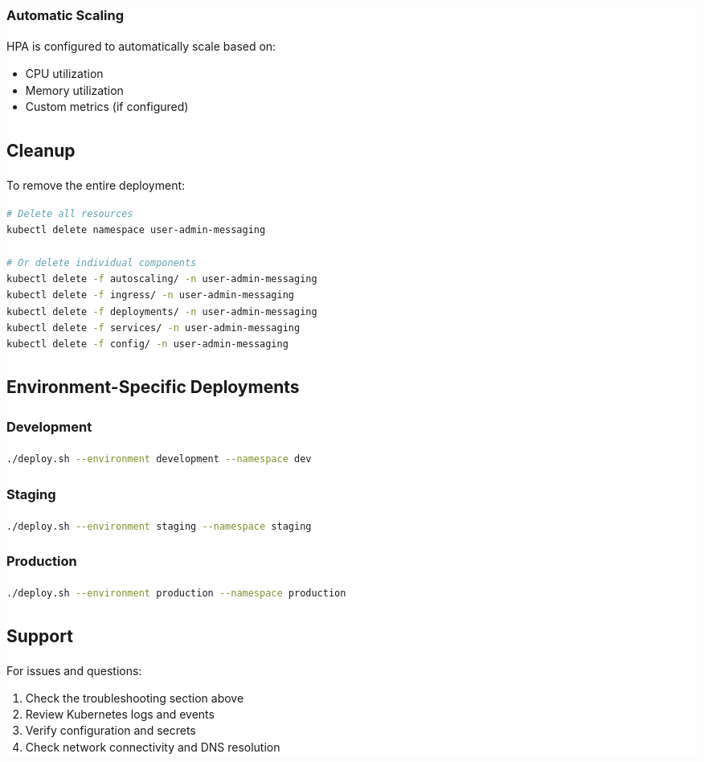 ### Automatic Scaling

HPA is configured to automatically scale based on:
- CPU utilization
- Memory utilization
- Custom metrics (if configured)

## Cleanup

To remove the entire deployment:

```bash
# Delete all resources
kubectl delete namespace user-admin-messaging

# Or delete individual components
kubectl delete -f autoscaling/ -n user-admin-messaging
kubectl delete -f ingress/ -n user-admin-messaging
kubectl delete -f deployments/ -n user-admin-messaging
kubectl delete -f services/ -n user-admin-messaging
kubectl delete -f config/ -n user-admin-messaging
```

## Environment-Specific Deployments

### Development

```bash
./deploy.sh --environment development --namespace dev
```

### Staging

```bash
./deploy.sh --environment staging --namespace staging
```

### Production

```bash
./deploy.sh --environment production --namespace production
```

## Support

For issues and questions:
1. Check the troubleshooting section above
2. Review Kubernetes logs and events
3. Verify configuration and secrets
4. Check network connectivity and DNS resolution